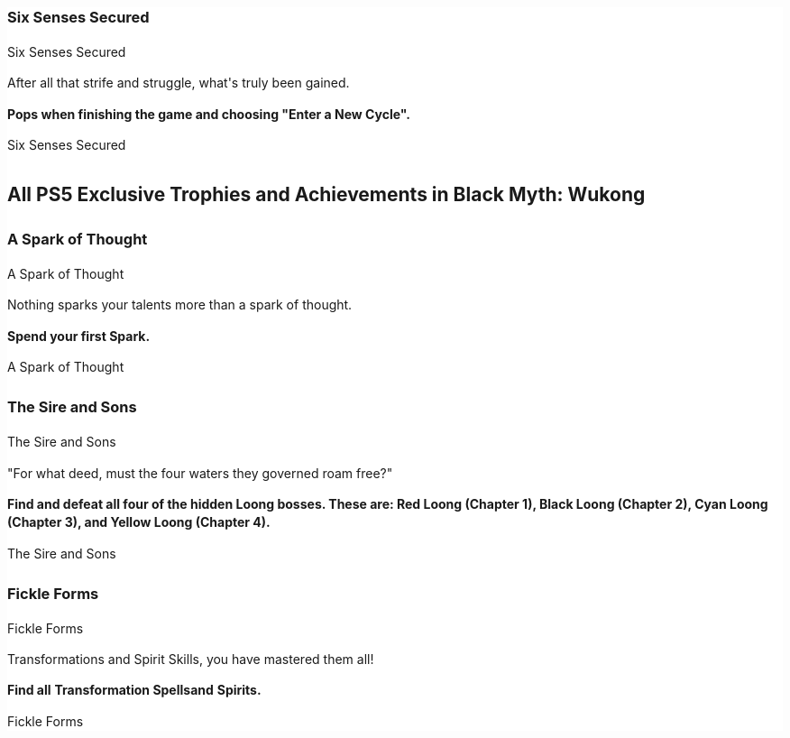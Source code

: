 ### Six Senses Secured

Six Senses Secured

After all that strife and struggle, what's truly been gained.

**Pops when finishing the game and choosing "Enter a New Cycle".**

Six Senses Secured

## All PS5 Exclusive Trophies and Achievements in Black Myth: Wukong

### A Spark of Thought

A Spark of Thought

Nothing sparks your talents more than a spark of thought.

**Spend your first Spark.**

A Spark of Thought

### The Sire and Sons

The Sire and Sons

"For what deed, must the four waters they governed roam free?"

**Find and defeat all four of the hidden Loong bosses. These are: Red Loong (Chapter 1), Black Loong (Chapter 2), Cyan Loong (Chapter 3), and Yellow Loong (Chapter 4).**

The Sire and Sons

### Fickle Forms

Fickle Forms

Transformations and Spirit Skills, you have mastered them all!

**Find all** **Transformation Spellsand** **Spirits.**

Fickle Forms
